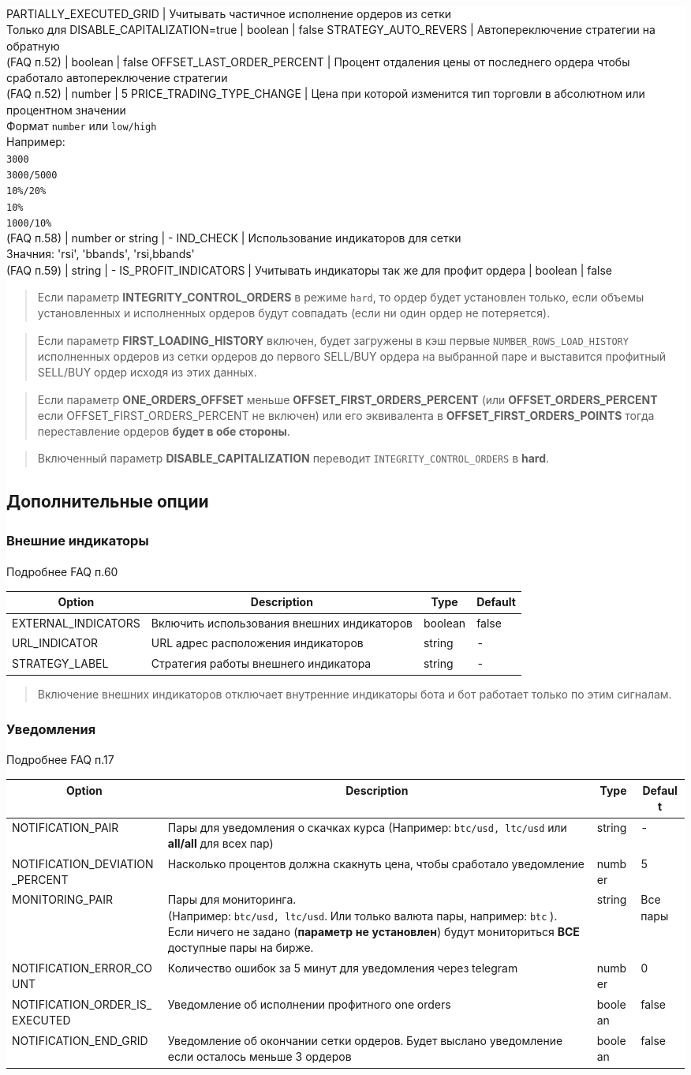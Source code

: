 PARTIALLY_EXECUTED_GRID             | Учитывать частичное исполнение ордеров из сетки<br> Только для DISABLE_CAPITALIZATION=true | boolean | false
STRATEGY_AUTO_REVERS                | Автопереключение стратегии на обратную <br>(FAQ п.52) | boolean | false
OFFSET_LAST_ORDER_PERCENT           | Процент отдаления цены от последнего ордера чтобы сработало автопереключение стратегии <br>(FAQ п.52) | number | 5
PRICE_TRADING_TYPE_CHANGE           | Цена при которой изменится тип торговли в абсолютном или процентном значении<br>Формат `number` или `low/high`<br>Например: <br>`3000`<br>`3000/5000`<br>`10%/20%`<br>`10%`<br>`1000/10%`<br>(FAQ п.58) | number or string | -
IND_CHECK                           | Использование индикаторов для сетки<br>Значния: 'rsi', 'bbands', 'rsi,bbands'<br>(FAQ п.59) | string | -
IS_PROFIT_INDICATORS                | Учитывать индикаторы так же для профит ордера | boolean | false

> Если параметр **INTEGRITY_CONTROL_ORDERS** в режиме `hard`, то ордер будет установлен только, если объемы установленных и исполненных  ордеров будут совпадать (если ни один ордер не потеряется).

> Если параметр **FIRST_LOADING_HISTORY** включен, будет загружены в кэш первые `NUMBER_ROWS_LOAD_HISTORY` исполненных ордеров из сетки ордеров до первого SELL/BUY ордера на выбранной паре и выставится профитный SELL/BUY ордер исходя из этих данных.

> Если параметр **ONE_ORDERS_OFFSET** меньше **OFFSET_FIRST_ORDERS_PERCENT** (или **OFFSET_ORDERS_PERCENT** если OFFSET_FIRST_ORDERS_PERCENT не включен) или его эквивалента в **OFFSET_FIRST_ORDERS_POINTS** тогда переставление ордеров **будет в обе стороны**.

> Включенный параметр **DISABLE_CAPITALIZATION** переводит `INTEGRITY_CONTROL_ORDERS` в **hard**.

## Дополнительные опции


### Внешние индикаторы
Подробнее FAQ п.60

 Option | Description|Type | Default
--------|------------|-----|----------
EXTERNAL_INDICATORS     | Включить использования внешних индикаторов | boolean | false
URL_INDICATOR           | URL адрес расположения индикаторов | string | -
STRATEGY_LABEL          | Стратегия работы внешнего индикатора | string | -

> Включение внешних индикаторов отключает внутренние индикаторы бота и бот работает только по этим сигналам.


### Уведомления
Подробнее FAQ п.17

 Option | Description|Type | Default
--------|------------|-----|----------
NOTIFICATION_PAIR                   | Пары для уведомления о скачках курса (Например: `btc/usd, ltc/usd` или **all/all** для всех пар) | string | -
NOTIFICATION_DEVIATION_PERCENT      | Насколько процентов должна скакнуть цена, чтобы сработало уведомление | number | 5
MONITORING_PAIR                     | Пары для мониторинга.<br>(Например: `btc/usd, ltc/usd`. Или только валюта пары, например: `btc` ).<br>Если ничего не задано (**параметр не установлен**) будут мониториться **ВСЕ** доступные пары на бирже.<br> | string | Все пары
NOTIFICATION_ERROR_COUNT            | Количество ошибок за 5 минут для уведомления через telegram | number | 0
NOTIFICATION_ORDER_IS_EXECUTED      | Уведомление об исполнении профитного one orders | boolean | false
NOTIFICATION_END_GRID               | Уведомление об окончании сетки ордеров. Будет выслано уведомление если осталось меньше 3 ордеров | boolean | false
